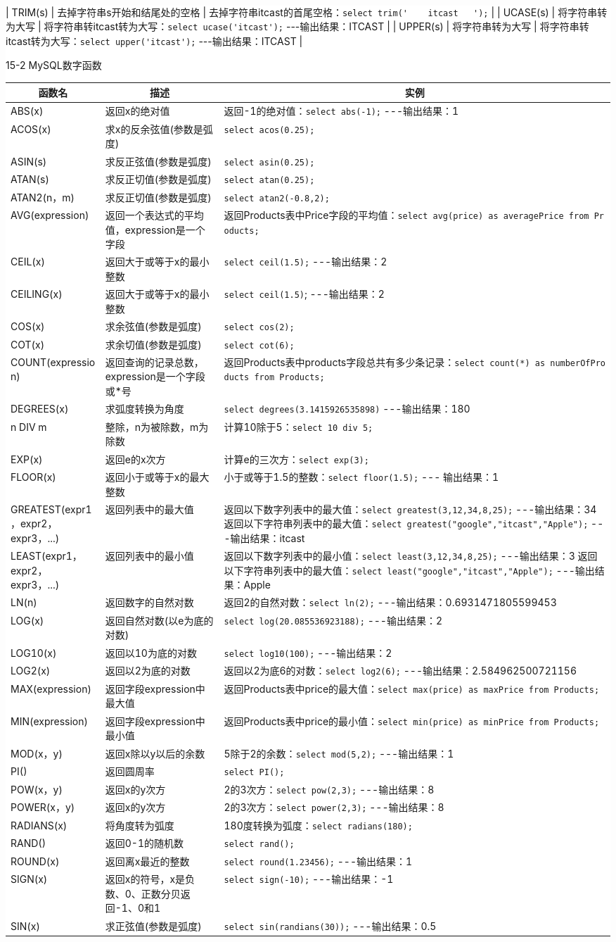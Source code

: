 | TRIM(s)                               | 去掉字符串s开始和结尾处的空格                                | 去掉字符串itcast的首尾空格：`select trim('    itcast   ');`  |
| UCASE(s)                              | 将字符串转为大写                                             | 将字符串转itcast转为大写：`select ucase('itcast');`  ---输出结果：ITCAST |
| UPPER(s)                              | 将字符串转为大写                                             | 将字符串转itcast转为大写：`select upper('itcast');`  ---输出结果：ITCAST |

15-2 MySQL数字函数

| 函数名                             | 描述                                                         | 实例                                                         |
| ---------------------------------- | ------------------------------------------------------------ | ------------------------------------------------------------ |
| ABS(x)                             | 返回x的绝对值                                                | 返回-1的绝对值：`select abs(-1);`  ---输出结果：1            |
| ACOS(x)                            | 求x的反余弦值(参数是弧度)                                    | `select acos(0.25);`                                         |
| ASIN(s)                            | 求反正弦值(参数是弧度)                                       | `select asin(0.25);`                                         |
| ATAN(s)                            | 求反正切值(参数是弧度)                                       | `select atan(0.25);`                                         |
| ATAN2(n，m)                        | 求反正切值(参数是弧度)                                       | `select atan2(-0.8,2);`                                      |
| AVG(expression)                    | 返回一个表达式的平均值，expression是一个字段                 | 返回Products表中Price字段的平均值：`select avg(price) as averagePrice from Products;` |
| CEIL(x)                            | 返回大于或等于x的最小整数                                    | `select ceil(1.5);`   ---输出结果：2                         |
| CEILING(x)                         | 返回大于或等于x的最小整数                                    | `select ceil(1.5)`;   ---输出结果：2                         |
| COS(x)                             | 求余弦值(参数是弧度)                                         | `select cos(2);`                                             |
| COT(x)                             | 求余切值(参数是弧度)                                         | `select cot(6);`                                             |
| COUNT(expression)                  | 返回查询的记录总数，expression是一个字段或*号                | 返回Products表中products字段总共有多少条记录：`select count(*) as numberOfProducts from Products;` |
| DEGREES(x)                         | 求弧度转换为角度                                             | `select degrees(3.1415926535898)`  ---输出结果：180          |
| n DIV m                            | 整除，n为被除数，m为除数                                     | 计算10除于5：`select 10 div 5;`                              |
| EXP(x)                             | 返回e的x次方                                                 | 计算e的三次方：`select exp(3);`                              |
| FLOOR(x)                           | 返回小于或等于x的最大整数                                    | 小于或等于1.5的整数：`select floor(1.5);`  --- 输出结果：1   |
| GREATEST(expr1，expr2，expr3，...) | 返回列表中的最大值                                           | 返回以下数字列表中的最大值：`select greatest(3,12,34,8,25);`  ---输出结果：34          返回以下字符串列表中的最大值：`select greatest("google","itcast","Apple");`  ---输出结果：itcast |
| LEAST(expr1，expr2，expr3，...)    | 返回列表中的最小值                                           | 返回以下数字列表中的最小值：`select least(3,12,34,8,25);`  ---输出结果：3          返回以下字符串列表中的最大值：`select least("google","itcast","Apple");`  ---输出结果：Apple |
| LN(n)                              | 返回数字的自然对数                                           | 返回2的自然对数：`select ln(2);`  ---输出结果：0.6931471805599453 |
| LOG(x)                             | 返回自然对数(以e为底的对数)                                  | `select log(20.085536923188);`  ---输出结果：2               |
| LOG10(x)                           | 返回以10为底的对数                                           | `select log10(100);`  ---输出结果：2                         |
| LOG2(x)                            | 返回以2为底的对数                                            | 返回以2为底6的对数：`select log2(6);`  ---输出结果：2.584962500721156 |
| MAX(expression)                    | 返回字段expression中最大值                                   | 返回Products表中price的最大值：`select max(price) as maxPrice from Products;` |
| MIN(expression)                    | 返回字段expression中最小值                                   | 返回Products表中price的最小值：`select min(price) as minPrice from Products;` |
| MOD(x，y)                          | 返回x除以y以后的余数                                         | 5除于2的余数：`select mod(5,2);`  ---输出结果：1             |
| PI()                               | 返回圆周率                                                   | `select PI();`                                               |
| POW(x，y)                          | 返回x的y次方                                                 | 2的3次方：`select pow(2,3);`  ---输出结果：8                 |
| POWER(x，y)                        | 返回x的y次方                                                 | 2的3次方：`select power(2,3);`  ---输出结果：8               |
| RADIANS(x)                         | 将角度转为弧度                                               | 180度转换为弧度：`select radians(180);`                      |
| RAND()                             | 返回0-1的随机数                                              | `select rand();`                                             |
| ROUND(x)                           | 返回离x最近的整数                                            | `select round(1.23456);`  ---输出结果：1                     |
| SIGN(x)                            | 返回x的符号，x是负数、0、正数分贝返回-1、0和1                | `select sign(-10);`  ---输出结果：-1                         |
| SIN(x)                             | 求正弦值(参数是弧度)                                         | `select sin(randians(30));`  ---输出结果：0.5                |